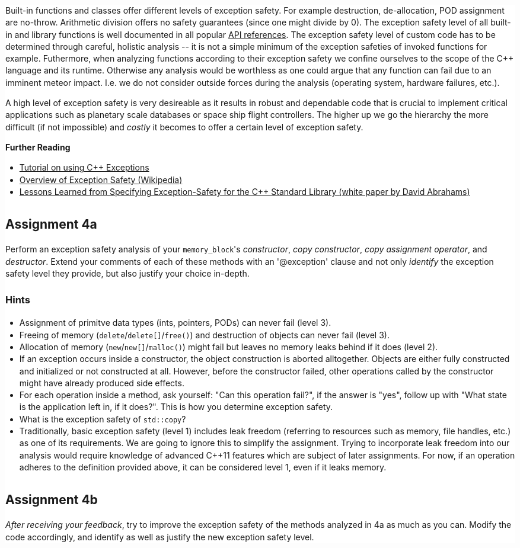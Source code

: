 Built-in functions and classes offer different levels of exception safety. For example destruction, de-allocation, POD assignment are no-throw. Arithmetic division offers no safety guarantees (since one might divide by 0). The exception safety level of all built-in and library functions is well documented in all popular [API references](https://en.cppreference.com/w/). The exception safety level of custom code has to be determined through careful, holistic analysis -- it is not a simple minimum of the exception safeties of invoked functions for example. Futhermore, when analyzing functions according to their exception safety we confine ourselves to the scope of the C++ language and its runtime. Otherwise any analysis would be worthless as one could argue that any function can fail due to an imminent meteor impact. I.e. we do not consider outside forces during the analysis (operating system, hardware failures, etc.).

A high level of exception safety is very desireable as it results in robust and dependable code that is crucial to implement critical applications such as planetary scale databases or space ship flight controllers. The higher up we go the hierarchy the more difficult (if not impossible) and *costly* it becomes to offer a certain level of exception safety.

**Further Reading**<br/>
- [Tutorial on using C++ Exceptions](https://www.tutorialspoint.com/cplusplus/cpp_exceptions_handling.htm)
- [Overview of Exception Safety (Wikipedia)](https://en.wikipedia.org/wiki/Exception_safety)
- [Lessons Learned from Specifying Exception-Safety for the C++ Standard Library (white paper by David Abrahams)](https://www.boost.org/community/exception_safety.html)

## Assignment 4a

Perform an exception safety analysis of your `memory_block`'s *constructor*, *copy constructor*, *copy assignment operator*, and *destructor*. Extend your comments of each of these methods with an '@exception' clause and not only *identify* the exception safety level they provide, but also justify your choice in-depth.

### Hints

- Assignment of primitve data types (ints, pointers, PODs) can never fail (level 3).
- Freeing of memory (`delete`/`delete[]`/`free()`) and destruction of objects can never fail (level 3).
- Allocation of memory (`new`/`new[]`/`malloc()`) might fail but leaves no memory leaks behind if it does (level 2).
- If an exception occurs inside a constructor, the object construction is aborted alltogether. Objects are either fully constructed and initialized or not constructed at all. However, before the constructor failed, other operations called by the constructor might have already produced side effects.
- For each operation inside a method, ask yourself: "Can this operation fail?", if the answer is "yes", follow up with "What state is the application left in, if it does?". This is how you determine exception safety.
- What is the exception safety of `std::copy`?
- Traditionally, basic exception safety (level 1) includes leak freedom (referring to resources such as memory, file handles, etc.) as one of its requirements. We are going to ignore this to simplify the assignment. Trying to incorporate leak freedom into our analysis would require knowledge of advanced C++11 features which are subject of later assignments. For now, if an operation adheres to the definition provided above, it can be considered level 1, even if it leaks memory.

## Assignment 4b

*After receiving your feedback*, try to improve the exception safety of the methods analyzed in 4a as much as you can. Modify the code accordingly, and identify as well as justify the new exception safety level.
